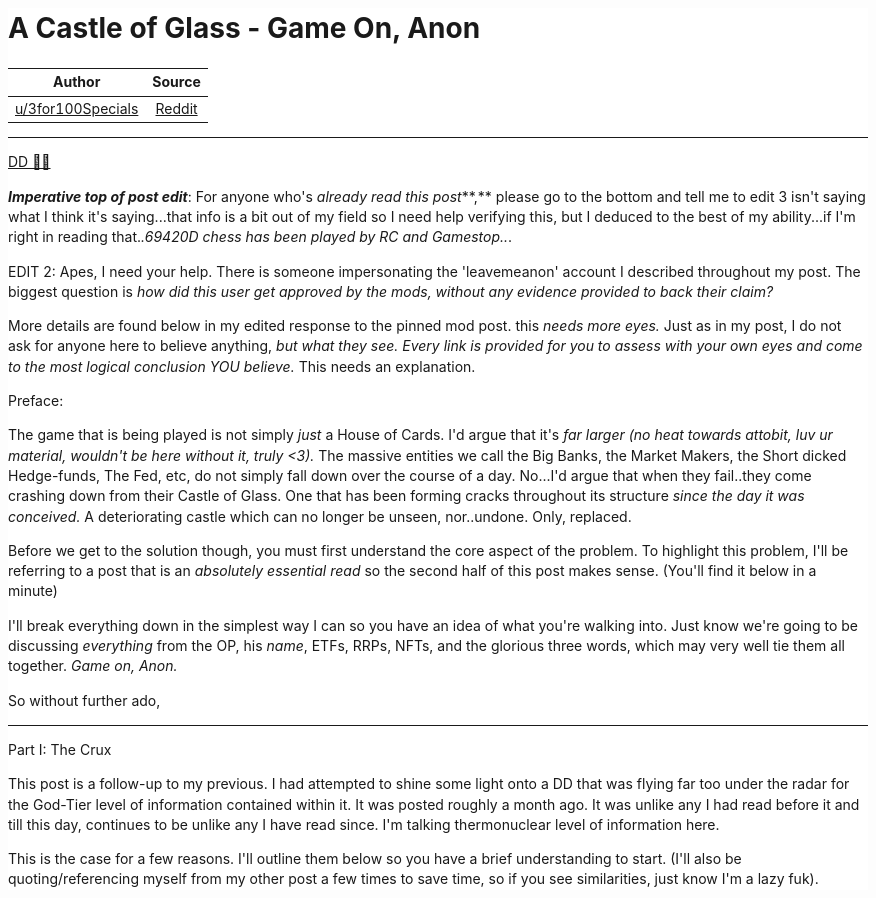 A Castle of Glass - Game On, Anon
=================================

| Author       | Source       | 
| :-------------: |:-------------:|
|  [u/3for100Specials](https://www.reddit.com/user/3for100Specials/) | [Reddit](https://www.reddit.com/r/Superstonk/comments/ok2e0b/a_castle_of_glass_game_on_anon/) | 

---

[DD 👨‍🔬](https://www.reddit.com/r/Superstonk/search?q=flair_name%3A%22DD%20%F0%9F%91%A8%E2%80%8D%F0%9F%94%AC%22&restrict_sr=1)

***Imperative top of post edit***: For anyone who's *already read this post***,** please go to the bottom and tell me to edit 3 isn't saying what I think it's saying...that info is a bit out of my field so I need help verifying this, but I deduced to the best of my ability...if I'm right in reading that.*.69420D chess has been played by RC and Gamestop..*.

EDIT 2: Apes, I need your help. There is someone impersonating the 'leavemeanon' account I described throughout my post. The biggest question is *how did this user get approved by the mods, without any evidence provided to back their claim?*

More details are found below in my edited response to the pinned mod post. this *needs more eyes.* Just as in my post, I do not ask for anyone here to believe anything, *but what they see. Every link is provided for you to assess with your own eyes and come to the most logical conclusion YOU believe.* This needs an explanation.

Preface:

The game that is being played is not simply *just* a House of Cards. I'd argue that it's *far larger* *(no heat towards attobit, luv ur material, wouldn't be here without it, truly <3).* The massive entities we call the Big Banks, the Market Makers, the Short dicked Hedge-funds, The Fed, etc, do not simply fall down over the course of a day. No...I'd argue that when they fail..they come crashing down from their Castle of Glass. One that has been forming cracks throughout its structure *since the day it was conceived.* A deteriorating castle which can no longer be unseen, nor..undone. Only, replaced.

Before we get to the solution though, you must first understand the core aspect of the problem. To highlight this problem, I'll be referring to a post that is an *absolutely essential read* so the second half of this post makes sense. (You'll find it below in a minute)

I'll break everything down in the simplest way I can so you have an idea of what you're walking into. Just know we're going to be discussing *everything* from the OP, his *name*, ETFs, RRPs, NFTs, and the glorious three words, which may very well tie them all together. *Game on, Anon.*

So without further ado,

---------------------------------------------------------------------------------------------

Part I: The Crux

This post is a follow-up to my previous. I had attempted to shine some light onto a DD that was flying far too under the radar for the God-Tier level of information contained within it. It was posted roughly a month ago. It was unlike any I had read before it and till this day, continues to be unlike any I have read since. I'm talking thermonuclear level of information here.

This is the case for a few reasons. I'll outline them below so you have a brief understanding to start. (I'll also be quoting/referencing myself from my other post a few times to save time, so if you see similarities, just know I'm a lazy fuk).
